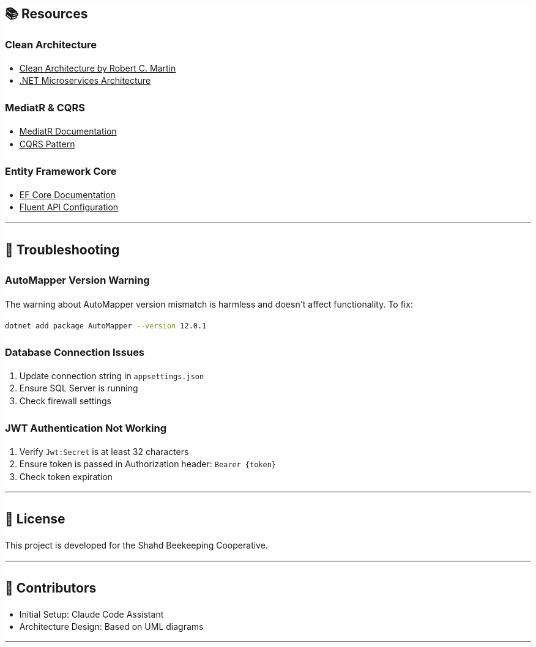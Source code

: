 ## 📚 Resources

### Clean Architecture
- [Clean Architecture by Robert C. Martin](https://blog.cleancoder.com/uncle-bob/2012/08/13/the-clean-architecture.html)
- [.NET Microservices Architecture](https://docs.microsoft.com/en-us/dotnet/architecture/microservices/)

### MediatR & CQRS
- [MediatR Documentation](https://github.com/jbogard/MediatR)
- [CQRS Pattern](https://martinfowler.com/bliki/CQRS.html)

### Entity Framework Core
- [EF Core Documentation](https://docs.microsoft.com/en-us/ef/core/)
- [Fluent API Configuration](https://docs.microsoft.com/en-us/ef/core/modeling/)

---

## 🔧 Troubleshooting

### AutoMapper Version Warning
The warning about AutoMapper version mismatch is harmless and doesn't affect functionality. To fix:
```bash
dotnet add package AutoMapper --version 12.0.1
```

### Database Connection Issues
1. Update connection string in `appsettings.json`
2. Ensure SQL Server is running
3. Check firewall settings

### JWT Authentication Not Working
1. Verify `Jwt:Secret` is at least 32 characters
2. Ensure token is passed in Authorization header: `Bearer {token}`
3. Check token expiration

---

## 📄 License

This project is developed for the Shahd Beekeeping Cooperative.

---

## 👥 Contributors

- Initial Setup: Claude Code Assistant
- Architecture Design: Based on UML diagrams

---